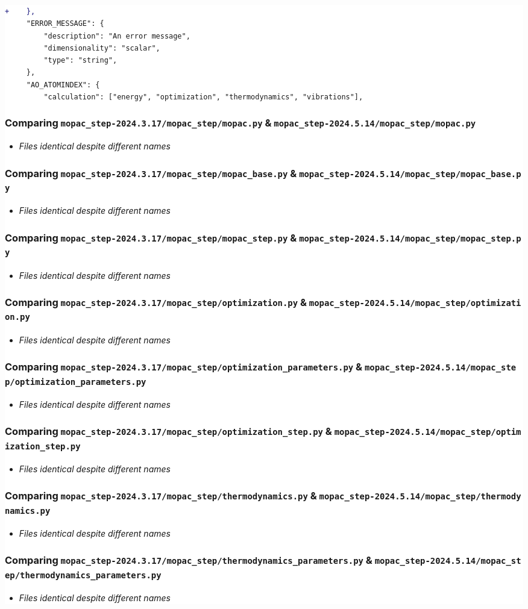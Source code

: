 ```diff
+    },
     "ERROR_MESSAGE": {
         "description": "An error message",
         "dimensionality": "scalar",
         "type": "string",
     },
     "AO_ATOMINDEX": {
         "calculation": ["energy", "optimization", "thermodynamics", "vibrations"],
```

### Comparing `mopac_step-2024.3.17/mopac_step/mopac.py` & `mopac_step-2024.5.14/mopac_step/mopac.py`

 * *Files identical despite different names*

### Comparing `mopac_step-2024.3.17/mopac_step/mopac_base.py` & `mopac_step-2024.5.14/mopac_step/mopac_base.py`

 * *Files identical despite different names*

### Comparing `mopac_step-2024.3.17/mopac_step/mopac_step.py` & `mopac_step-2024.5.14/mopac_step/mopac_step.py`

 * *Files identical despite different names*

### Comparing `mopac_step-2024.3.17/mopac_step/optimization.py` & `mopac_step-2024.5.14/mopac_step/optimization.py`

 * *Files identical despite different names*

### Comparing `mopac_step-2024.3.17/mopac_step/optimization_parameters.py` & `mopac_step-2024.5.14/mopac_step/optimization_parameters.py`

 * *Files identical despite different names*

### Comparing `mopac_step-2024.3.17/mopac_step/optimization_step.py` & `mopac_step-2024.5.14/mopac_step/optimization_step.py`

 * *Files identical despite different names*

### Comparing `mopac_step-2024.3.17/mopac_step/thermodynamics.py` & `mopac_step-2024.5.14/mopac_step/thermodynamics.py`

 * *Files identical despite different names*

### Comparing `mopac_step-2024.3.17/mopac_step/thermodynamics_parameters.py` & `mopac_step-2024.5.14/mopac_step/thermodynamics_parameters.py`

 * *Files identical despite different names*
